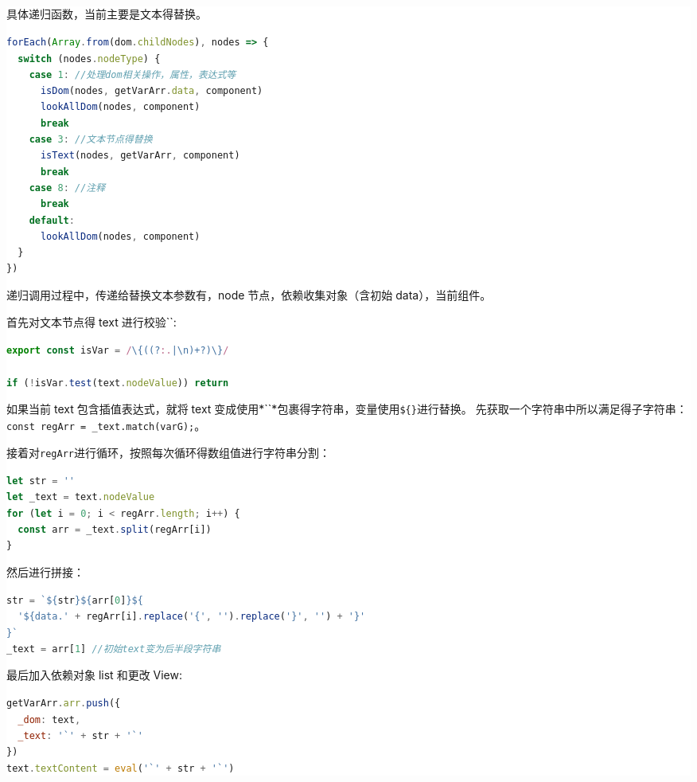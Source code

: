 具体递归函数，当前主要是文本得替换。

```js
forEach(Array.from(dom.childNodes), nodes => {
  switch (nodes.nodeType) {
    case 1: //处理dom相关操作，属性，表达式等
      isDom(nodes, getVarArr.data, component)
      lookAllDom(nodes, component)
      break
    case 3: //文本节点得替换
      isText(nodes, getVarArr, component)
      break
    case 8: //注释
      break
    default:
      lookAllDom(nodes, component)
  }
})
```

递归调用过程中，传递给替换文本参数有，node 节点，依赖收集对象（含初始 data），当前组件。

首先对文本节点得 text 进行校验``:

```js
export const isVar = /\{((?:.|\n)+?)\}/

if (!isVar.test(text.nodeValue)) return
```

如果当前 text 包含插值表达式，就将 text 变成使用*``*包裹得字符串，变量使用`${}`进行替换。
先获取一个字符串中所以满足得子字符串：`const regArr = _text.match(varG);`。

接着对`regArr`进行循环，按照每次循环得数组值进行字符串分割：

```js
let str = ''
let _text = text.nodeValue
for (let i = 0; i < regArr.length; i++) {
  const arr = _text.split(regArr[i])
}
```

然后进行拼接：

```js
str = `${str}${arr[0]}${
  '${data.' + regArr[i].replace('{', '').replace('}', '') + '}'
}`
_text = arr[1] //初始text变为后半段字符串
```

最后加入依赖对象 list 和更改 View:

```js
getVarArr.arr.push({
  _dom: text,
  _text: '`' + str + '`'
})
text.textContent = eval('`' + str + '`')
```
